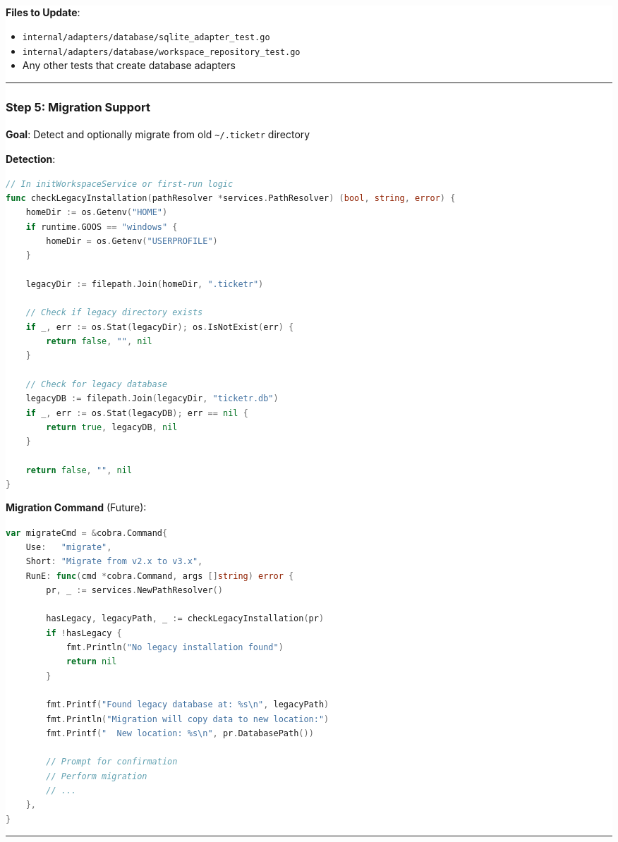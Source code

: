 **Files to Update**:
- `internal/adapters/database/sqlite_adapter_test.go`
- `internal/adapters/database/workspace_repository_test.go`
- Any other tests that create database adapters

---

### Step 5: Migration Support

**Goal**: Detect and optionally migrate from old `~/.ticketr` directory

**Detection**:
```go
// In initWorkspaceService or first-run logic
func checkLegacyInstallation(pathResolver *services.PathResolver) (bool, string, error) {
    homeDir := os.Getenv("HOME")
    if runtime.GOOS == "windows" {
        homeDir = os.Getenv("USERPROFILE")
    }

    legacyDir := filepath.Join(homeDir, ".ticketr")

    // Check if legacy directory exists
    if _, err := os.Stat(legacyDir); os.IsNotExist(err) {
        return false, "", nil
    }

    // Check for legacy database
    legacyDB := filepath.Join(legacyDir, "ticketr.db")
    if _, err := os.Stat(legacyDB); err == nil {
        return true, legacyDB, nil
    }

    return false, "", nil
}
```

**Migration Command** (Future):
```go
var migrateCmd = &cobra.Command{
    Use:   "migrate",
    Short: "Migrate from v2.x to v3.x",
    RunE: func(cmd *cobra.Command, args []string) error {
        pr, _ := services.NewPathResolver()

        hasLegacy, legacyPath, _ := checkLegacyInstallation(pr)
        if !hasLegacy {
            fmt.Println("No legacy installation found")
            return nil
        }

        fmt.Printf("Found legacy database at: %s\n", legacyPath)
        fmt.Println("Migration will copy data to new location:")
        fmt.Printf("  New location: %s\n", pr.DatabasePath())

        // Prompt for confirmation
        // Perform migration
        // ...
    },
}
```

---